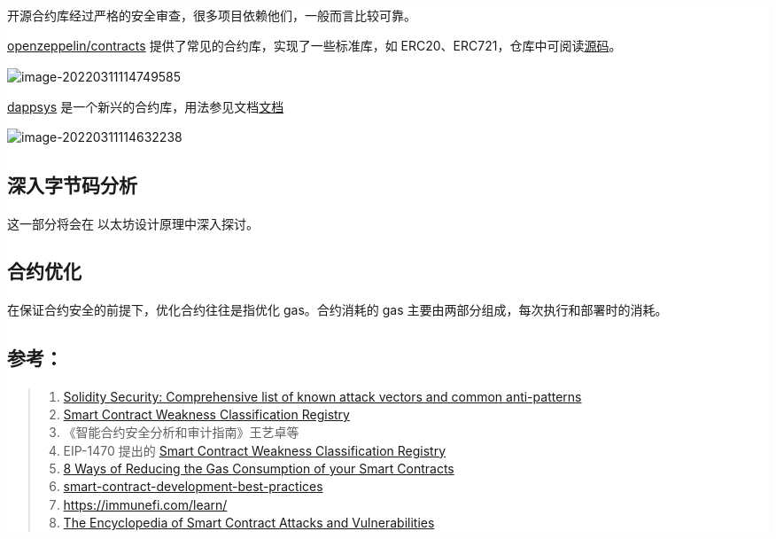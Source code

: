 开源合约库经过严格的安全审查，很多项目依赖他们，一般而言比较可靠。

[openzeppelin/contracts](openzeppelin/contracts) 提供了常见的合约库，实现了一些标准库，如 ERC20、ERC721，仓库中可阅读[源码](https://github.com/OpenZeppelin/openzeppelin-contracts)。

![image-20220311114749585](http://blog-blockchain.xyz/202203260122897.png)

[dappsys](https://github.com/dapphub/dappsys) 是一个新兴的合约库，用法参见文档[文档](https://dappsys.readthedocs.io/en/latest/)

![image-20220311114632238](http://blog-blockchain.xyz/202203260123324.png)



## 深入字节码分析

这一部分将会在 以太坊设计原理中深入探讨。

## 合约优化

在保证合约安全的前提下，优化合约往往是指优化 gas。合约消耗的 gas 主要由两部分组成，每次执行和部署时的消耗。



















## 参考：

> 1. [Solidity Security: Comprehensive list of known attack vectors and common anti-patterns](https://blog.sigmaprime.io/solidity-security.html)
> 2. [Smart Contract Weakness Classification Registry](https://github.com/SmartContractSecurity/SWC-registry)
> 3. 《智能合约安全分析和审计指南》王艺卓等
> 4. EIP-1470 提出的 [Smart Contract Weakness Classification Registry](https://swcregistry.io/) 
> 5. [8 Ways of Reducing the Gas Consumption of your Smart Contracts](https://medium.com/coinmonks/8-ways-of-reducing-the-gas-consumption-of-your-smart-contracts-9a506b339c0a)
> 6. [smart-contract-development-best-practices](https://yos.io/2019/11/10/smart-contract-development-best-practices/)
> 7. https://immunefi.com/learn/
> 8. [The Encyclopedia of Smart Contract Attacks and Vulnerabilities](https://betterprogramming.pub/the-encyclopedia-of-smart-contract-attacks-vulnerabilities-dfc1129fdaac)







